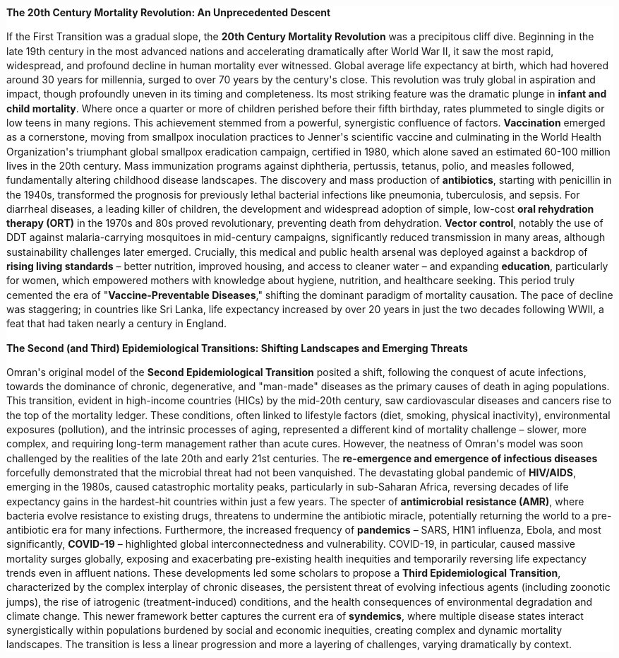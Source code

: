 **The 20th Century Mortality Revolution: An Unprecedented Descent**

If the First Transition was a gradual slope, the **20th Century Mortality Revolution** was a precipitous cliff dive. Beginning in the late 19th century in the most advanced nations and accelerating dramatically after World War II, it saw the most rapid, widespread, and profound decline in human mortality ever witnessed. Global average life expectancy at birth, which had hovered around 30 years for millennia, surged to over 70 years by the century's close. This revolution was truly global in aspiration and impact, though profoundly uneven in its timing and completeness. Its most striking feature was the dramatic plunge in **infant and child mortality**. Where once a quarter or more of children perished before their fifth birthday, rates plummeted to single digits or low teens in many regions. This achievement stemmed from a powerful, synergistic confluence of factors. **Vaccination** emerged as a cornerstone, moving from smallpox inoculation practices to Jenner's scientific vaccine and culminating in the World Health Organization's triumphant global smallpox eradication campaign, certified in 1980, which alone saved an estimated 60-100 million lives in the 20th century. Mass immunization programs against diphtheria, pertussis, tetanus, polio, and measles followed, fundamentally altering childhood disease landscapes. The discovery and mass production of **antibiotics**, starting with penicillin in the 1940s, transformed the prognosis for previously lethal bacterial infections like pneumonia, tuberculosis, and sepsis. For diarrheal diseases, a leading killer of children, the development and widespread adoption of simple, low-cost **oral rehydration therapy (ORT)** in the 1970s and 80s proved revolutionary, preventing death from dehydration. **Vector control**, notably the use of DDT against malaria-carrying mosquitoes in mid-century campaigns, significantly reduced transmission in many areas, although sustainability challenges later emerged. Crucially, this medical and public health arsenal was deployed against a backdrop of **rising living standards** – better nutrition, improved housing, and access to cleaner water – and expanding **education**, particularly for women, which empowered mothers with knowledge about hygiene, nutrition, and healthcare seeking. This period truly cemented the era of "**Vaccine-Preventable Diseases**," shifting the dominant paradigm of mortality causation. The pace of decline was staggering; in countries like Sri Lanka, life expectancy increased by over 20 years in just the two decades following WWII, a feat that had taken nearly a century in England.

**The Second (and Third) Epidemiological Transitions: Shifting Landscapes and Emerging Threats**

Omran's original model of the **Second Epidemiological Transition** posited a shift, following the conquest of acute infections, towards the dominance of chronic, degenerative, and "man-made" diseases as the primary causes of death in aging populations. This transition, evident in high-income countries (HICs) by the mid-20th century, saw cardiovascular diseases and cancers rise to the top of the mortality ledger. These conditions, often linked to lifestyle factors (diet, smoking, physical inactivity), environmental exposures (pollution), and the intrinsic processes of aging, represented a different kind of mortality challenge – slower, more complex, and requiring long-term management rather than acute cures. However, the neatness of Omran's model was soon challenged by the realities of the late 20th and early 21st centuries. The **re-emergence and emergence of infectious diseases** forcefully demonstrated that the microbial threat had not been vanquished. The devastating global pandemic of **HIV/AIDS**, emerging in the 1980s, caused catastrophic mortality peaks, particularly in sub-Saharan Africa, reversing decades of life expectancy gains in the hardest-hit countries within just a few years. The specter of **antimicrobial resistance (AMR)**, where bacteria evolve resistance to existing drugs, threatens to undermine the antibiotic miracle, potentially returning the world to a pre-antibiotic era for many infections. Furthermore, the increased frequency of **pandemics** – SARS, H1N1 influenza, Ebola, and most significantly, **COVID-19** – highlighted global interconnectedness and vulnerability. COVID-19, in particular, caused massive mortality surges globally, exposing and exacerbating pre-existing health inequities and temporarily reversing life expectancy trends even in affluent nations. These developments led some scholars to propose a **Third Epidemiological Transition**, characterized by the complex interplay of chronic diseases, the persistent threat of evolving infectious agents (including zoonotic jumps), the rise of iatrogenic (treatment-induced) conditions, and the health consequences of environmental degradation and climate change. This newer framework better captures the current era of **syndemics**, where multiple disease states interact synergistically within populations burdened by social and economic inequities, creating complex and dynamic mortality landscapes. The transition is less a linear progression and more a layering of challenges, varying dramatically by context.
